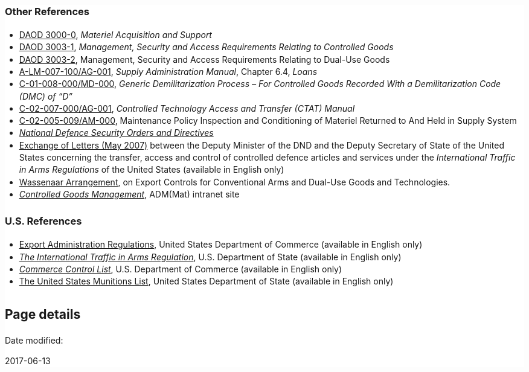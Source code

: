 ### Other References[](http://publications.mil.ca/epubs/pubs/pubSearch.jsp)

*   [DAOD 3000-0](https://www.canada.ca/en/department-national-defence/corporate/policies-standards/defence-administrative-orders-directives/3000-series/3000/3000-0-materiel-acquisition-support.html), _Materiel Acquisition and Support_
*   [DAOD 3003-1](https://www.canada.ca/en/department-national-defence/corporate/policies-standards/defence-administrative-orders-directives/3000-series/3003/3003-1-management-security-and-access-requirements-relating-to-controlled-goods.html), _Management, Security and Access Requirements Relating to Controlled Goods_
*   [DAOD 3003-2](https://www.canada.ca/en/department-national-defence/corporate/policies-standards/defence-administrative-orders-directives/3000-series/3003/3003-2-management-security-and-access-requirements-relating-to-dual-use-goods.html), Management, Security and Access Requirements Relating to Dual-Use Goods
*   [A-LM-007-100/AG-001](http://materiel.mil.ca/assets/MAT_Intranet/docs/en/business-functions-materiel-management/manual-sam.pdf#page=465), _Supply Administration Manual_, Chapter 6.4, _Loans_
*   [C-01-008-000/MD-000](http://publications.mil.ca/epubs/pubs/pubSearch.jsp), _Generic Demilitarization Process – For Controlled Goods Recorded With a Demilitarization Code (DMC) of “D”_
*   [C-02-007-000/AG-001](http://materiel.mil.ca/assets/MAT_Intranet/docs/en/business-functions-controlled-goods-management/ctat-manual.pdf), _Controlled Technology Access and Transfer (CTAT) Manual_
*   [C-02-005-009/AM-000](http://publications.mil.ca/epubs/pubs/pubSearch.jsp), Maintenance Policy Inspection and Conditioning of Materiel Returned to And Held in Supply System
*   [_National Defence Security Orders and Directives_](http://intranet.mil.ca/en/health-safety-security/security-policies-ndsod.page)
*   [Exchange of Letters (May 2007)](http://materiel.mil.ca/assets/MAT_Intranet/docs/en/business-functions-controlled-goods-management/eol-may-2007.pdf) between the Deputy Minister of the DND and the Deputy Secretary of State of the United States concerning the transfer, access and control of controlled defence articles and services under the _International Traffic in Arms Regulations_ of the United States (available in English only)
*   [Wassenaar Arrangement](https://www.wassenaar.org/), on Export Controls for Conventional Arms and Dual-Use Goods and Technologies.
*   _[Controlled Goods Management](http://materiel.mil.ca/en/business-functions-controlled-goods-management/index.page)_, ADM(Mat) intranet site

### U.S. References  

*   [Export Administration Regulations](https://www.bis.doc.gov/index.php/regulations/export-administration-regulations-ear), United States Department of Commerce (available in English only)
*   [_The International Traffic in Arms Regulation_](https://www.pmddtc.state.gov/?id=ddtc_kb_article_page&sys_id=24d528fddbfc930044f9ff621f961987), U.S. Department of State (available in English only)
*   [_Commerce Control List_](https://www.bis.doc.gov/index.php/regulations/commerce-control-list-ccl), U.S. Department of Commerce (available in English only)
*   [The United States Munitions List](https://www.ecfr.gov/current/title-22/chapter-I/subchapter-M/part-121), United States Department of State (available in English only)

Page details
------------

Date modified:

2017-06-13
